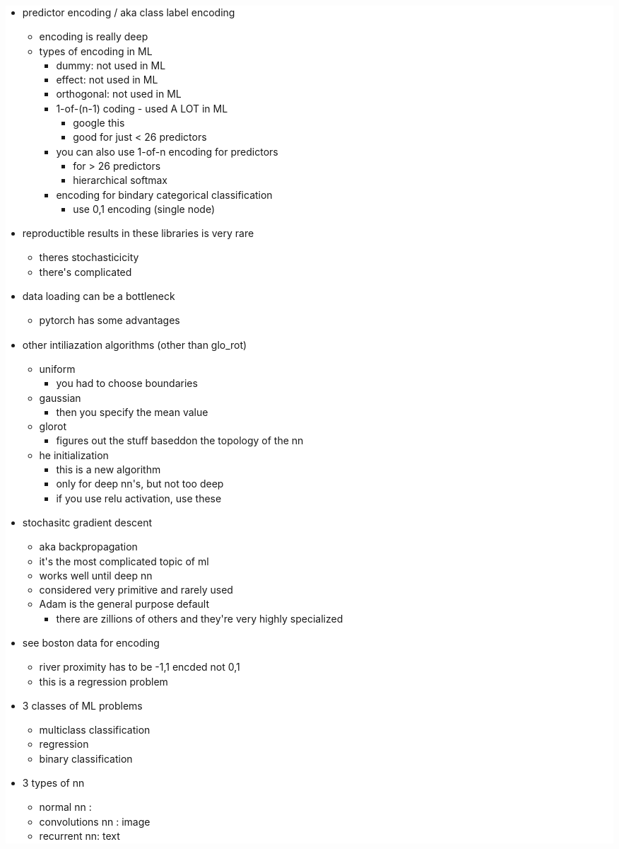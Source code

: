 - predictor encoding / aka class label encoding
  - encoding is really deep
  - types of encoding in ML
    - dummy: not used in ML
    - effect: not used in ML
    - orthogonal: not used in ML
    - 1-of-(n-1) coding - used A LOT in ML 
      - google this
      - good for just < 26 predictors
    - you can also use 1-of-n encoding for predictors
      - for > 26 predictors
      - hierarchical softmax
    - encoding for bindary categorical classification
      - use 0,1 encoding (single node)

- reproductible results in these libraries is very rare
  - theres stochasticicity
  - there's complicated

- data loading can be a bottleneck
  - pytorch has some advantages

- other intiliazation algorithms (other than glo_rot)
  - uniform
    - you had to choose boundaries
  - gaussian
    - then you specify the mean value
  - glorot
    - figures out the stuff baseddon the topology of the nn
  - he initialization
    - this is a new algorithm
    - only for deep nn's, but not too deep
    - if you use relu activation, use these

- stochasitc gradient descent
  - aka backpropagation
  - it's the most complicated topic of ml
  - works well until deep nn
  - considered very primitive and rarely used
  - Adam is the general purpose default
    - there are zillions of others and they're very highly specialized
  
- see boston data for encoding
  - river proximity has to be -1,1 encded not 0,1
  - this is a regression problem

- 3 classes of ML problems
  - multiclass classification
  - regression
  - binary classification

- 3 types of nn
  - normal nn :
  - convolutions nn : image
  - recurrent nn: text
